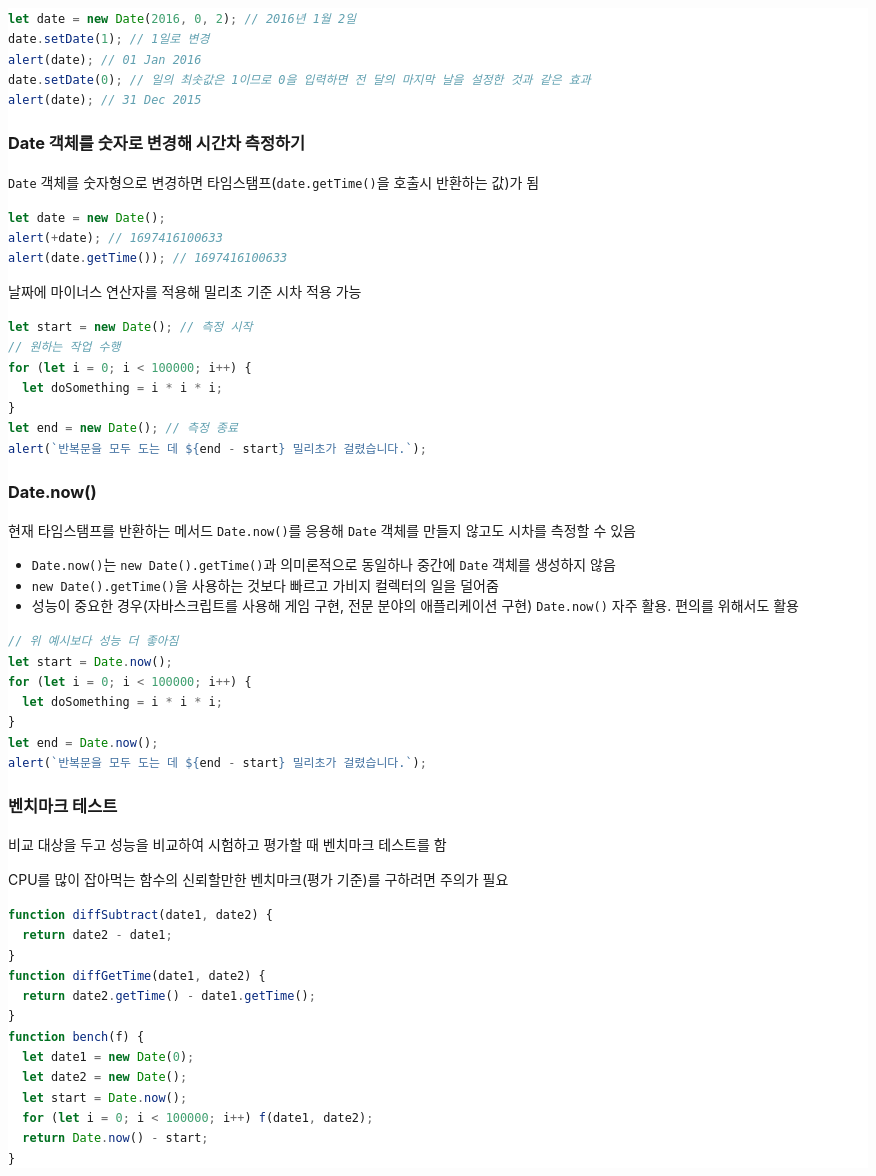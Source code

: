 ```javascript
let date = new Date(2016, 0, 2); // 2016년 1월 2일
date.setDate(1); // 1일로 변경
alert(date); // 01 Jan 2016
date.setDate(0); // 일의 최솟값은 1이므로 0을 입력하면 전 달의 마지막 날을 설정한 것과 같은 효과
alert(date); // 31 Dec 2015
```

### Date 객체를 숫자로 변경해 시간차 측정하기

`Date` 객체를 숫자형으로 변경하면 타임스탬프(`date.getTime()`을 호출시 반환하는 값)가 됨

```javascript
let date = new Date();
alert(+date); // 1697416100633
alert(date.getTime()); // 1697416100633
```

날짜에 마이너스 연산자를 적용해 밀리초 기준 시차 적용 가능

```javascript
let start = new Date(); // 측정 시작
// 원하는 작업 수행
for (let i = 0; i < 100000; i++) {
  let doSomething = i * i * i;
}
let end = new Date(); // 측정 종료
alert(`반복문을 모두 도는 데 ${end - start} 밀리초가 걸렸습니다.`);
```

### Date.now()

현재 타임스탬프를 반환하는 메서드 `Date.now()`를 응용해 `Date` 객체를 만들지 않고도 시차를 측정할 수 있음

- `Date.now()`는 `new Date().getTime()`과 의미론적으로 동일하나 중간에 `Date` 객체를 생성하지 않음
- `new Date().getTime()`을 사용하는 것보다 빠르고 가비지 컬렉터의 일을 덜어줌
- 성능이 중요한 경우(자바스크립트를 사용해 게임 구현, 전문 분야의 애플리케이션 구현) `Date.now()` 자주 활용. 편의를 위해서도 활용

```javascript
// 위 예시보다 성능 더 좋아짐
let start = Date.now();
for (let i = 0; i < 100000; i++) {
  let doSomething = i * i * i;
}
let end = Date.now();
alert(`반복문을 모두 도는 데 ${end - start} 밀리초가 걸렸습니다.`);
```

### 벤치마크 테스트

비교 대상을 두고 성능을 비교하여 시험하고 평가할 때 벤치마크 테스트를 함

CPU를 많이 잡아먹는 함수의 신뢰할만한 벤치마크(평가 기준)를 구하려면 주의가 필요

```javascript
function diffSubtract(date1, date2) {
  return date2 - date1;
}
function diffGetTime(date1, date2) {
  return date2.getTime() - date1.getTime();
}
function bench(f) {
  let date1 = new Date(0);
  let date2 = new Date();
  let start = Date.now();
  for (let i = 0; i < 100000; i++) f(date1, date2);
  return Date.now() - start;
}

```